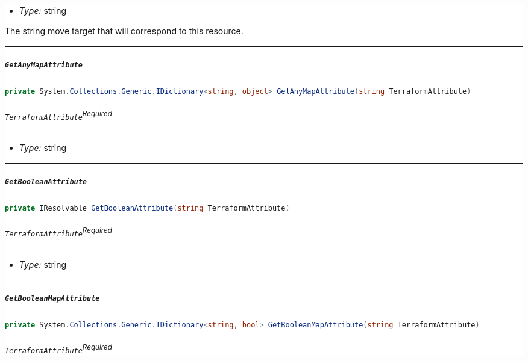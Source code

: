 - *Type:* string

The string move target that will correspond to this resource.

---

##### `GetAnyMapAttribute` <a name="GetAnyMapAttribute" id="@cdktf/provider-cloudflare.zeroTrustTunnelCloudflaredVirtualNetwork.ZeroTrustTunnelCloudflaredVirtualNetwork.getAnyMapAttribute"></a>

```csharp
private System.Collections.Generic.IDictionary<string, object> GetAnyMapAttribute(string TerraformAttribute)
```

###### `TerraformAttribute`<sup>Required</sup> <a name="TerraformAttribute" id="@cdktf/provider-cloudflare.zeroTrustTunnelCloudflaredVirtualNetwork.ZeroTrustTunnelCloudflaredVirtualNetwork.getAnyMapAttribute.parameter.terraformAttribute"></a>

- *Type:* string

---

##### `GetBooleanAttribute` <a name="GetBooleanAttribute" id="@cdktf/provider-cloudflare.zeroTrustTunnelCloudflaredVirtualNetwork.ZeroTrustTunnelCloudflaredVirtualNetwork.getBooleanAttribute"></a>

```csharp
private IResolvable GetBooleanAttribute(string TerraformAttribute)
```

###### `TerraformAttribute`<sup>Required</sup> <a name="TerraformAttribute" id="@cdktf/provider-cloudflare.zeroTrustTunnelCloudflaredVirtualNetwork.ZeroTrustTunnelCloudflaredVirtualNetwork.getBooleanAttribute.parameter.terraformAttribute"></a>

- *Type:* string

---

##### `GetBooleanMapAttribute` <a name="GetBooleanMapAttribute" id="@cdktf/provider-cloudflare.zeroTrustTunnelCloudflaredVirtualNetwork.ZeroTrustTunnelCloudflaredVirtualNetwork.getBooleanMapAttribute"></a>

```csharp
private System.Collections.Generic.IDictionary<string, bool> GetBooleanMapAttribute(string TerraformAttribute)
```

###### `TerraformAttribute`<sup>Required</sup> <a name="TerraformAttribute" id="@cdktf/provider-cloudflare.zeroTrustTunnelCloudflaredVirtualNetwork.ZeroTrustTunnelCloudflaredVirtualNetwork.getBooleanMapAttribute.parameter.terraformAttribute"></a>
